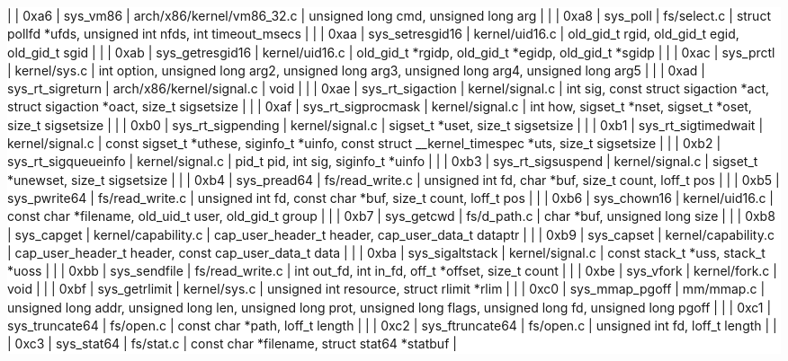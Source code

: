 |   | 0xa6   | sys_vm86                   | arch/x86/kernel/vm86_32.c          | unsigned long cmd, unsigned long arg                                                                                                           |
|   | 0xa8   | sys_poll                   | fs/select.c                        | struct pollfd \*ufds, unsigned int nfds, int timeout_msecs                                                                                     |
|   | 0xaa   | sys_setresgid16            | kernel/uid16.c                     | old_gid_t rgid, old_gid_t egid, old_gid_t sgid                                                                                                 |
|   | 0xab   | sys_getresgid16            | kernel/uid16.c                     | old_gid_t \*rgidp, old_gid_t \*egidp, old_gid_t \*sgidp                                                                                        |
|   | 0xac   | sys_prctl                  | kernel/sys.c                       | int option, unsigned long arg2, unsigned long arg3, unsigned long arg4, unsigned long arg5                                                     |
|   | 0xad   | sys_rt_sigreturn           | arch/x86/kernel/signal.c           | void                                                                                                                                           |
|   | 0xae   | sys_rt_sigaction           | kernel/signal.c                    | int sig, const struct sigaction \*act, struct sigaction \*oact, size_t sigsetsize                                                              |
|   | 0xaf   | sys_rt_sigprocmask         | kernel/signal.c                    | int how, sigset_t \*nset, sigset_t \*oset, size_t sigsetsize                                                                                   |
|   | 0xb0   | sys_rt_sigpending          | kernel/signal.c                    | sigset_t \*uset, size_t sigsetsize                                                                                                             |
|   | 0xb1   | sys_rt_sigtimedwait        | kernel/signal.c                    | const sigset_t \*uthese, siginfo_t \*uinfo, const struct \_\_kernel_timespec \*uts, size_t sigsetsize                                          |
|   | 0xb2   | sys_rt_sigqueueinfo        | kernel/signal.c                    | pid_t pid, int sig, siginfo_t \*uinfo                                                                                                          |
|   | 0xb3   | sys_rt_sigsuspend          | kernel/signal.c                    | sigset_t \*unewset, size_t sigsetsize                                                                                                          |
|   | 0xb4   | sys_pread64                | fs/read_write.c                    | unsigned int fd, char \*buf, size_t count, loff_t pos                                                                                          |
|   | 0xb5   | sys_pwrite64               | fs/read_write.c                    | unsigned int fd, const char \*buf, size_t count, loff_t pos                                                                                    |
|   | 0xb6   | sys_chown16                | kernel/uid16.c                     | const char \*filename, old_uid_t user, old_gid_t group                                                                                         |
|   | 0xb7   | sys_getcwd                 | fs/d_path.c                        | char \*buf, unsigned long size                                                                                                                 |
|   | 0xb8   | sys_capget                 | kernel/capability.c                | cap_user_header_t header, cap_user_data_t dataptr                                                                                              |
|   | 0xb9   | sys_capset                 | kernel/capability.c                | cap_user_header_t header, const cap_user_data_t data                                                                                           |
|   | 0xba   | sys_sigaltstack            | kernel/signal.c                    | const stack_t \*uss, stack_t \*uoss                                                                                                            |
|   | 0xbb   | sys_sendfile               | fs/read_write.c                    | int out_fd, int in_fd, off_t \*offset, size_t count                                                                                            |
|   | 0xbe   | sys_vfork                  | kernel/fork.c                      | void                                                                                                                                           |
|   | 0xbf   | sys_getrlimit              | kernel/sys.c                       | unsigned int resource, struct rlimit \*rlim                                                                                                    |
|   | 0xc0   | sys_mmap_pgoff             | mm/mmap.c                          | unsigned long addr, unsigned long len, unsigned long prot, unsigned long flags, unsigned long fd, unsigned long pgoff                          |
|   | 0xc1   | sys_truncate64             | fs/open.c                          | const char \*path, loff_t length                                                                                                               |
|   | 0xc2   | sys_ftruncate64            | fs/open.c                          | unsigned int fd, loff_t length                                                                                                                 |
|   | 0xc3   | sys_stat64                 | fs/stat.c                          | const char \*filename, struct stat64 \*statbuf                                                                                                 |